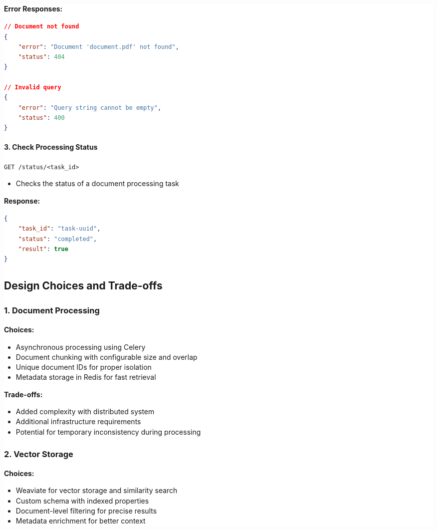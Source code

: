 **Error Responses:**
```json
// Document not found
{
    "error": "Document 'document.pdf' not found",
    "status": 404
}

// Invalid query
{
    "error": "Query string cannot be empty",
    "status": 400
}
```

#### 3. Check Processing Status
```http
GET /status/<task_id>
```
- Checks the status of a document processing task

**Response:**
```json
{
    "task_id": "task-uuid",
    "status": "completed",
    "result": true
}
```


  ## Design Choices and Trade-offs

### 1. Document Processing

**Choices:**
- Asynchronous processing using Celery
- Document chunking with configurable size and overlap
- Unique document IDs for proper isolation
- Metadata storage in Redis for fast retrieval

**Trade-offs:**
- Added complexity with distributed system
- Additional infrastructure requirements
- Potential for temporary inconsistency during processing

### 2. Vector Storage

**Choices:**
- Weaviate for vector storage and similarity search
- Custom schema with indexed properties
- Document-level filtering for precise results
- Metadata enrichment for better context
